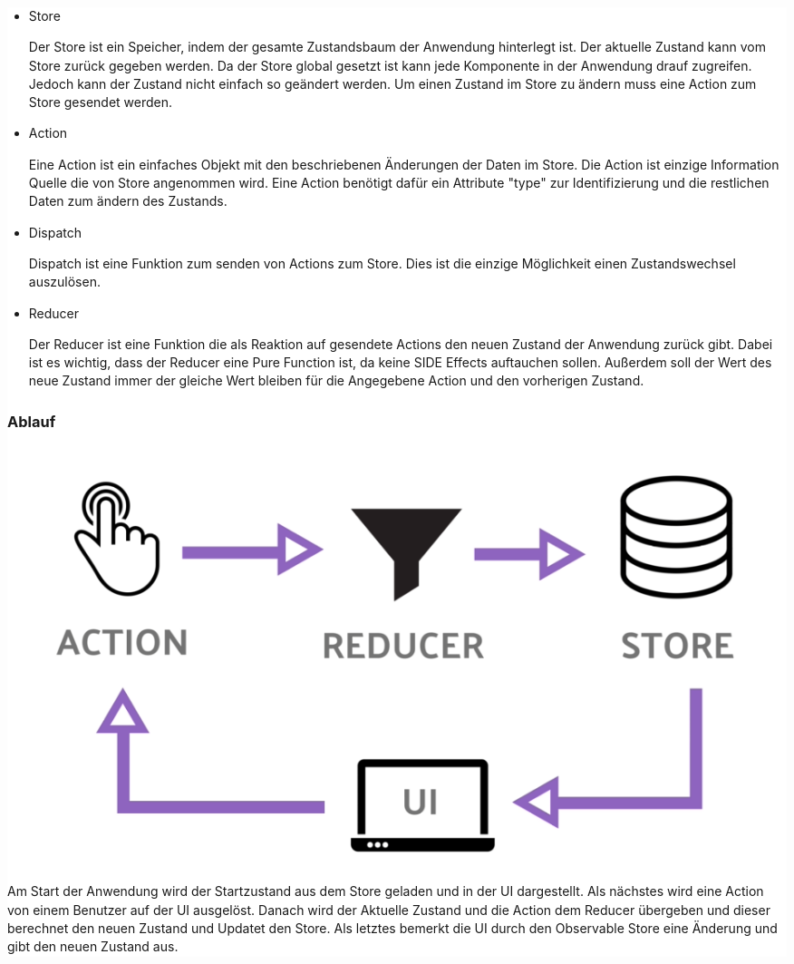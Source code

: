 - Store

  Der Store ist ein Speicher, indem der gesamte Zustandsbaum der Anwendung hinterlegt ist. Der aktuelle Zustand kann vom Store zurück gegeben werden. Da der Store global gesetzt ist kann jede Komponente in der Anwendung drauf zugreifen. Jedoch kann der Zustand nicht einfach so geändert werden. Um einen Zustand im Store zu ändern muss eine Action zum Store gesendet werden.

- Action
	
	Eine Action ist ein einfaches Objekt mit den beschriebenen Änderungen der Daten im Store. Die Action ist einzige Information Quelle die von Store angenommen wird. Eine Action benötigt dafür ein Attribute "type" zur Identifizierung und die restlichen Daten zum ändern des Zustands.
	
- Dispatch

  Dispatch ist eine Funktion zum senden von Actions zum Store. Dies ist die einzige Möglichkeit einen Zustandswechsel auszulösen.

- Reducer

  Der Reducer ist eine Funktion die als  Reaktion auf gesendete Actions den neuen Zustand der Anwendung zurück gibt. Dabei ist es wichtig, dass der Reducer eine Pure Function ist, da keine SIDE Effects auftauchen sollen. Außerdem soll der Wert des neue Zustand immer der gleiche Wert bleiben für die Angegebene Action und den vorherigen Zustand.



###  Ablauf

![MobX Logo](./img/redux_ablauf.png)

Am Start der Anwendung wird der Startzustand aus dem Store geladen und in der UI dargestellt. Als nächstes wird eine Action von einem Benutzer auf der UI ausgelöst. Danach wird der Aktuelle Zustand und die Action dem Reducer übergeben und dieser berechnet den neuen Zustand und Updatet den Store. Als letztes bemerkt die UI durch den Observable Store eine Änderung und gibt den neuen Zustand aus. 
